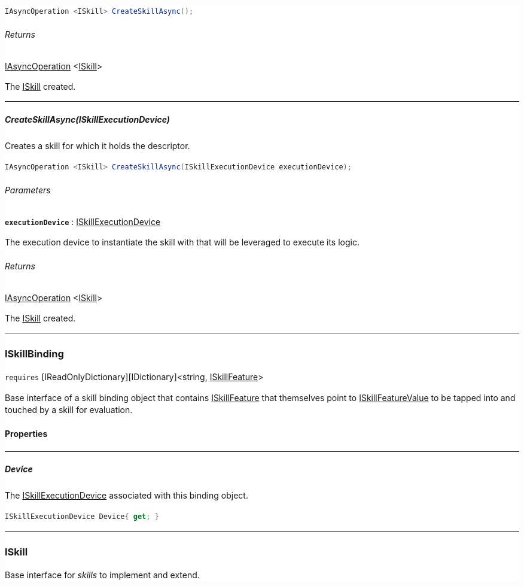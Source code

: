 ```csharp
IAsyncOperation <ISkill> CreateSkillAsync();
```

###### Returns
[IAsyncOperation][IAsyncOperation]
<[ISkill](#ISkill)>

The [ISkill](#ISkill) created.

-----

##### CreateSkillAsync(ISkillExecutionDevice)

Creates a skill for which it holds the descriptor.

```csharp
IAsyncOperation <ISkill> CreateSkillAsync(ISkillExecutionDevice executionDevice);
```

###### Parameters
**`executionDevice`** : [ISkillExecutionDevice](#ISkillExecutionDevice)

The execution device to instantiate the skill with that will be leveraged to execute its logic.


###### Returns
[IAsyncOperation][IAsyncOperation]
<[ISkill](#ISkill)>

The [ISkill](#ISkill) created.

-----


### ISkillBinding <a name="ISkillBinding"></a> 
`requires` [IReadOnlyDictionary][IDictionary]<string, [ISkillFeature](#ISkillFeature)>


Base interface of a skill binding object that contains [ISkillFeature](#[ISkillFeature]) that themselves point to [ISkillFeatureValue](#ISkillFeatureValue) 
to be tapped into and touched by a skill for evaluation.

#### Properties
-----

##### Device

The [ISkillExecutionDevice](#ISkillExecutionDevice) associated with this binding object.

```csharp
ISkillExecutionDevice Device{ get; }
```
-----


### ISkill <a name="ISkill"></a>

Base interface for *skills* to implement and extend.


[IReadOnlyList]: https://docs.microsoft.com/en-us/dotnet/api/system.collections.generic.ireadonlylist-1?view=netcore-2.2
[IReadOnlyDictionary]: https://docs.microsoft.com/en-us/dotnet/api/system.collections.generic.ireadonlydictionary-2?view=netcore-2.2
[IIterable]: https://docs.microsoft.com/en-us/uwp/api/windows.foundation.collections.iiterable_t_
[IAsyncAction]: https://docs.microsoft.com/en-us/uwp/api/windows.foundation.iasyncaction
[IAsyncOperation]: https://docs.microsoft.com/en-us/uwp/api/windows.foundation.iasyncoperation_tresult_
[IDirect3DDevice]: https://docs.microsoft.com/en-us/uwp/api/windows.graphics.directx.direct3d11.idirect3ddevice
[D3D_FEATURE_LEVEL]: https://docs.microsoft.com/en-us/windows/desktop/api/d3dcommon/ne-d3dcommon-d3d_feature_level
[BitmapPixelFormat]: https://docs.microsoft.com/en-us/uwp/api/windows.graphics.imaging.bitmappixelformat
[BitmapAlphaMode]: https://docs.microsoft.com/en-us/uwp/api/windows.graphics.imaging.bitmapalphamode
[IClosable]: https://docs.microsoft.com/en-us/uwp/api/windows.foundation.iclosable
[VideoFrame]: https://docs.microsoft.com/en-us/uwp/api/Windows.Media.VideoFrame